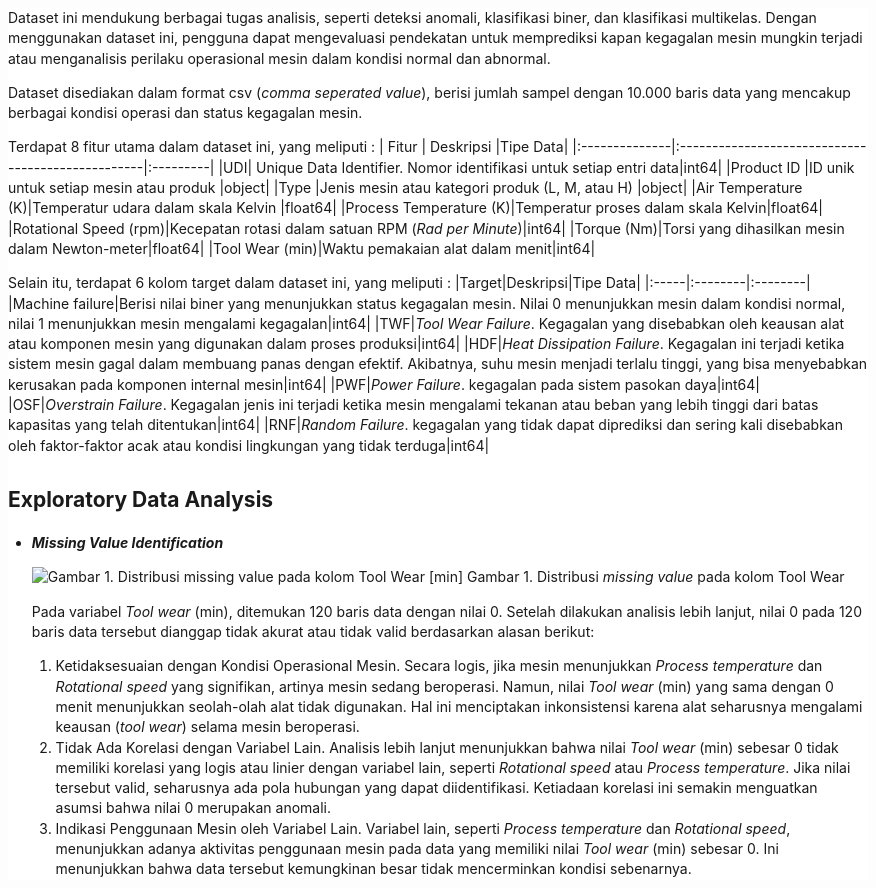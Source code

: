 Dataset ini mendukung berbagai tugas analisis, seperti deteksi anomali, klasifikasi biner, dan klasifikasi multikelas. Dengan menggunakan dataset ini, pengguna dapat mengevaluasi pendekatan untuk memprediksi kapan kegagalan mesin mungkin terjadi atau menganalisis perilaku operasional mesin dalam kondisi normal dan abnormal.

Dataset disediakan dalam format csv (_comma seperated value_), berisi jumlah sampel dengan 10.000 baris data yang mencakup berbagai kondisi operasi dan status kegagalan mesin.

Terdapat 8 fitur utama dalam dataset ini, yang meliputi :
| Fitur         | Deskripsi                                          |Tipe Data|
|:--------------|:--------------------------------------------------|:---------|
|UDI| Unique Data Identifier. Nomor identifikasi untuk setiap entri data|int64|
|Product ID     |ID unik untuk setiap mesin atau produk              |object|
|Type           |Jenis mesin atau kategori produk (L, M, atau H)     |object|
|Air Temperature (K)|Temperatur udara dalam skala Kelvin |float64|
|Process Temperature (K)|Temperatur proses dalam skala Kelvin|float64|
|Rotational Speed (rpm)|Kecepatan rotasi dalam satuan RPM (_Rad per Minute_)|int64|
|Torque (Nm)|Torsi yang dihasilkan mesin dalam Newton-meter|float64|
|Tool Wear (min)|Waktu pemakaian alat dalam menit|int64|



Selain itu, terdapat 6 kolom target dalam dataset ini, yang meliputi :
|Target|Deskripsi|Tipe Data|
|:-----|:--------|:--------|
|Machine failure|Berisi nilai biner yang menunjukkan status kegagalan mesin. Nilai 0 menunjukkan mesin dalam kondisi normal, nilai 1 menunjukkan mesin mengalami kegagalan|int64|
|TWF|_Tool Wear Failure_. Kegagalan yang disebabkan oleh keausan alat atau komponen mesin yang digunakan dalam proses produksi|int64|
|HDF|_Heat Dissipation Failure_. Kegagalan ini terjadi ketika sistem mesin gagal dalam membuang panas dengan efektif. Akibatnya, suhu mesin menjadi terlalu tinggi, yang bisa menyebabkan kerusakan pada komponen internal mesin|int64|
|PWF|_Power Failure_.  kegagalan pada sistem pasokan daya|int64|
|OSF|_Overstrain Failure_. Kegagalan jenis ini terjadi ketika mesin mengalami tekanan atau beban yang lebih tinggi dari batas kapasitas yang telah ditentukan|int64|
|RNF|_Random Failure_. kegagalan yang tidak dapat diprediksi dan sering kali disebabkan oleh faktor-faktor acak atau kondisi lingkungan yang tidak terduga|int64|

## **__Exploratory Data Analysis__**

*   **_Missing Value Identification_**

    ![Gambar 1. Distribusi missing value pada kolom Tool Wear [min] ](https://raw.githubusercontent.com/azri-andrizan/Assets/main/image_predictive_analysis/missing_value_distribution.PNG)
    Gambar 1. Distribusi _missing value_ pada kolom Tool Wear

    Pada variabel _Tool wear_ (min), ditemukan 120 baris data dengan nilai 0. Setelah dilakukan analisis lebih lanjut, nilai 0 pada 120 baris data tersebut dianggap tidak akurat atau tidak valid berdasarkan alasan berikut:
    1. Ketidaksesuaian dengan Kondisi Operasional Mesin. Secara logis, jika mesin menunjukkan _Process temperature_ dan _Rotational speed_ yang signifikan, artinya mesin sedang beroperasi. Namun, nilai _Tool wear_ (min) yang sama dengan 0 menit menunjukkan seolah-olah alat tidak digunakan. Hal ini menciptakan inkonsistensi karena alat seharusnya mengalami keausan (_tool wear_) selama mesin beroperasi.
    2. Tidak Ada Korelasi dengan Variabel Lain. Analisis lebih lanjut menunjukkan bahwa nilai _Tool wear_ (min) sebesar 0 tidak memiliki korelasi yang logis atau linier dengan variabel lain, seperti _Rotational speed_ atau _Process temperature_. Jika nilai tersebut valid, seharusnya ada pola hubungan yang dapat diidentifikasi. Ketiadaan korelasi ini semakin menguatkan asumsi bahwa nilai 0 merupakan anomali.
    3. Indikasi Penggunaan Mesin oleh Variabel Lain. Variabel lain, seperti _Process temperature_ dan _Rotational speed_, menunjukkan adanya aktivitas penggunaan mesin pada data yang memiliki nilai _Tool wear_ (min) sebesar 0. Ini menunjukkan bahwa data tersebut kemungkinan besar tidak mencerminkan kondisi sebenarnya.


[1]: https://ejournal.undip.ac.id/index.php/jgti/article/view/6855
[2]: https://indonesiasafetycenter.org/kasus-kecelakaan-kerja-di-pabrik-kimia-analisis-kecelakaan-gas-beracun-yang-menggemparkan/
[3]: https://scholar.google.com/scholar_lookup?title=Gertsbakh:+Models+of+Preventive+Maintenance&author=Gertsbakh,+I.B.&publication_year=1977
[4]: https://scholar.google.com/scholar_lookup?title=Predictive+Maintenance+and+Intelligent+Sensors+in+Smart+Factory:+Review&author=Pech,+M.&author=Vrchota,+J.&author=Bedn%C3%A1%C5%99,+J.&publication_year=2021&journal=Sensors&volume=21&pages=1470&doi=10.3390/s21041470&pmid=33672479
[5]: https://scholar.google.com/scholar_lookup?title=Predictive+maintenance+in+the+Industry+4.0:+A+systematic+literature+review&author=Zonta,+T.&author=Da+Costa,+C.A.&author=da+Rosa+Righi,+R.&author=de+Lima,+M.J.&author=da+Trindade,+E.S.&author=Li,+G.P.&publication_year=2020&journal=Comput.+Ind.+Eng.&volume=150&pages=106889&doi=10.1016/J.CIE.2020.106889
[6]: https://scholar.google.com/scholar_lookup?title=Machine+Learning+Application+Using+Cost-Effective+Components+for+Predictive+Maintenance+in+Industry:+A+Tube+Filling+Machine+Case+Study&author=Natanael,+D.&author=Sutanto,+H.&publication_year=2022&journal=J.+Manuf.+Mater.+Process.&volume=6&pages=108&doi=10.3390/jmmp6050108
[7]: https://towardsdatascience.com/
[8]: https://machinelearningmastery.com/